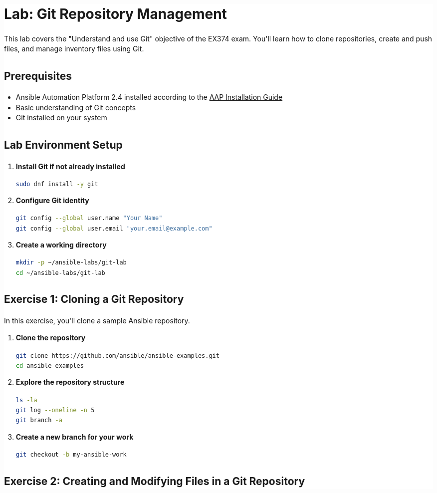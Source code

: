 # Lab: Git Repository Management

This lab covers the "Understand and use Git" objective of the EX374 exam. You'll learn how to clone repositories, create and push files, and manage inventory files using Git.

## Prerequisites

- Ansible Automation Platform 2.4 installed according to the [AAP Installation Guide](../guides/aap_installation_guide.md)
- Basic understanding of Git concepts
- Git installed on your system

## Lab Environment Setup

1. **Install Git if not already installed**
   ```bash
   sudo dnf install -y git
   ```

2. **Configure Git identity**
   ```bash
   git config --global user.name "Your Name"
   git config --global user.email "your.email@example.com"
   ```

3. **Create a working directory**
   ```bash
   mkdir -p ~/ansible-labs/git-lab
   cd ~/ansible-labs/git-lab
   ```

## Exercise 1: Cloning a Git Repository

In this exercise, you'll clone a sample Ansible repository.

1. **Clone the repository**
   ```bash
   git clone https://github.com/ansible/ansible-examples.git
   cd ansible-examples
   ```

2. **Explore the repository structure**
   ```bash
   ls -la
   git log --oneline -n 5
   git branch -a
   ```

3. **Create a new branch for your work**
   ```bash
   git checkout -b my-ansible-work
   ```

## Exercise 2: Creating and Modifying Files in a Git Repository
